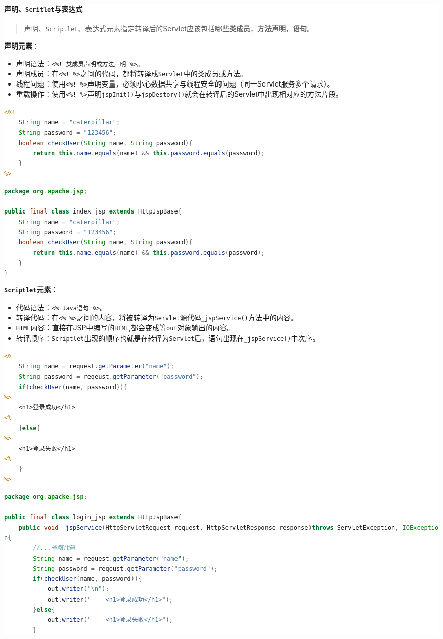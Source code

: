 
#### 声明、`Scritlet`与表达式  
> 声明、`Scriptlet`、表达式元素指定转译后的Servlet应该包括哪些**类成员**，**方法声明**，**语句**。  

**声明元素**：  
- 声明语法：`<%! 类成员声明或方法声明 %>`。  
- 声明成员：在`<%! %>`之间的代码，都将转译成`Servlet`中的类成员或方法。  
- 线程问题：使用`<%! %>`声明变量，必须小心数据共享与线程安全的问题（同一Servlet服务多个请求）。  
- 重载操作：使用`<%! %>`声明`jspInit()`与`jspDestory()`就会在转译后的Servlet中出现相对应的方法片段。  

```jsp 
<%!
    String name = "caterpillar";
    String password = "123456";
    boolean checkUser(String name, String password){
        return this.name.equals(name) && this.password.equals(password);
    }
%>
```
```java
package org.apache.jsp;

public final class index_jsp extends HttpJspBase{
    String name = "caterpillar";
    String password = "123456";
    boolean checkUser(String name, String password){
        return this.name.equals(name) && this.password.equals(password);
    }
}
```

**`Scriptlet`元素**：  
- 代码语法：`<% Java语句 %>`。  
- 转译代码：在`<% %>`之间的内容，将被转译为`Servlet`源代码`_jspService()`方法中的内容。  
- `HTML`内容：直接在JSP中编写的`HTML`,都会变成等`out`对象输出的内容。 
- 转译顺序：`Scriptlet`出现的顺序也就是在转译为`Servlet`后，语句出现在`_jspService()`中次序。 

```jsp
<%
    String name = request.getParameter("name");
    String password = reqeust.getParameter("password");
    if(checkUser(name, password)){
%>
    <h1>登录成功</h1>
<%
    }else{
%>
    <h1>登录失败</h1>
<%
    }
%>
```
```java
package org.apacke.jsp;

public final class login_jsp extends HttpJspBase{
    public void _jspService(HttpServletRequest request, HttpServletResponse response)throws ServletException, IOException{
        //...省略代码
        String name = request.getParameter("name");
        String password = reqeust.getParameter("password");
        if(checkUser(name, password)){
            out.writer("\n");
            out.writer("    <h1>登录成功</h1>");
        }else{
            out.writer("    <h1>登录失败</h1>");
        }
```